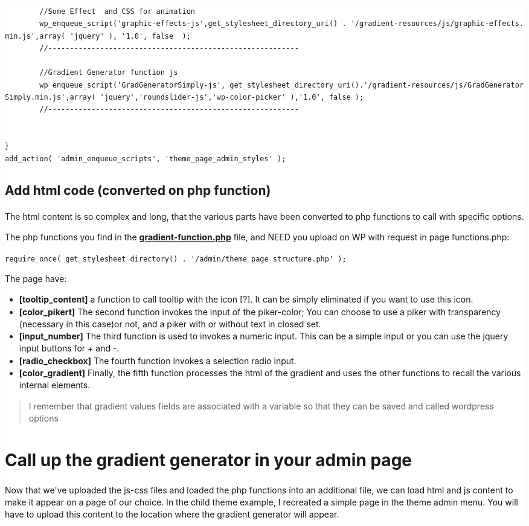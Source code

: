 ```
        //Some Effect  and CSS for animation
        wp_enqueue_script('graphic-effects-js',get_stylesheet_directory_uri() . '/gradient-resources/js/graphic-effects.min.js',array( 'jquery' ), '1.0', false  );  
        //----------------------------------------------------------
   
        //Gradient Generator function js      
        wp_enqueue_script('GradGeneratorSimply-js', get_stylesheet_directory_uri().'/gradient-resources/js/GradGeneratorSimply.min.js',array( 'jquery','roundslider-js','wp-color-picker' ),'1.0', false );   
        //----------------------------------------------------------
       

}
add_action( 'admin_enqueue_scripts', 'theme_page_admin_styles' );
```



## Add html code (converted on php function)
The html content is so complex and long, that the various parts have been converted to php functions to call with specific options.

The php functions you find in the <a href="https://github.com/bibi-babi/GradGeneratorSimply-WP/blob/master/file/gradient-resources/gradient-function.php" target="_blank" rel="noopener noreferrer">**gradient-function.php**</a> file, and NEED you upload on WP with request in page functions.php:

```
require_once( get_stylesheet_directory() . '/admin/theme_page_structure.php' ); 
```

The page have:
- **[tooltip_content]** a function to call tooltip  with the icon [?]. It can be simply eliminated if you want to use this icon.
- **[color_pikert]** The second function invokes the input of the piker-color; You can choose to use a piker with transparency (necessary in this case)or not, and  a piker with or without text in closed set.
- **[input_number]** The third function  is used to invokes a numeric input. This can be a simple input or you can use the jquery input buttons for + and -.
- **[radio_checkbox]** The fourth function invokes a selection radio input.
- **[color_gradient]** Finally, the fifth function  processes the html of the gradient and uses the other functions to recall the various internal elements.

> I remember that gradient values fields are associated with a variable so that they can be saved and called wordpress options


# Call up the gradient generator in your admin page

Now that we've uploaded the js-css files and loaded the php functions into an additional file, we can load html and js content to make it appear on a page of our choice.
In the child theme example, I recreated a simple page in the theme admin menu. You will have to upload this content to the location where the gradient generator will appear.
